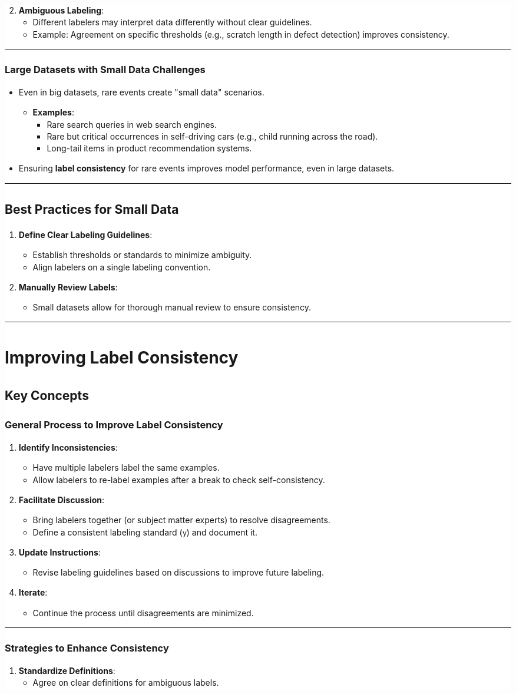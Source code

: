 2. **Ambiguous Labeling**:  
   - Different labelers may interpret data differently without clear guidelines.  
   - Example: Agreement on specific thresholds (e.g., scratch length in defect detection) improves consistency.

---

### **Large Datasets with Small Data Challenges**
- Even in big datasets, rare events create "small data" scenarios.  
  - **Examples**:  
    - Rare search queries in web search engines.  
    - Rare but critical occurrences in self-driving cars (e.g., child running across the road).  
    - Long-tail items in product recommendation systems.  

- Ensuring **label consistency** for rare events improves model performance, even in large datasets.

---

## Best Practices for Small Data
1. **Define Clear Labeling Guidelines**:  
   - Establish thresholds or standards to minimize ambiguity.  
   - Align labelers on a single labeling convention.

2. **Manually Review Labels**:  
   - Small datasets allow for thorough manual review to ensure consistency.

---

# Improving Label Consistency

## Key Concepts

### **General Process to Improve Label Consistency**
1. **Identify Inconsistencies**:  
   - Have multiple labelers label the same examples.  
   - Allow labelers to re-label examples after a break to check self-consistency.

2. **Facilitate Discussion**:  
   - Bring labelers together (or subject matter experts) to resolve disagreements.  
   - Define a consistent labeling standard (`y`) and document it.

3. **Update Instructions**:  
   - Revise labeling guidelines based on discussions to improve future labeling.  

4. **Iterate**:  
   - Continue the process until disagreements are minimized.  

---

### **Strategies to Enhance Consistency**
1. **Standardize Definitions**:  
   - Agree on clear definitions for ambiguous labels.  
